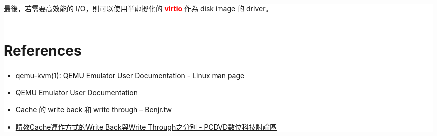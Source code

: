 最後，若需要高效能的 I/O，則可以使用半虛擬化的 **<font color='red'>virtio</font>** 作為 disk image 的 driver。

----------------------------------------------------------------------------

References
==========

- [qemu-kvm(1): QEMU Emulator User Documentation - Linux man page](http://linux.die.net/man/1/qemu-kvm)

- [QEMU Emulator User Documentation](http://wiki.qemu.org/download/qemu-doc.html)

- [Cache 的 write back 和 write through – Benjr.tw](http://benjr.tw/20361)

- [請教Cache運作方式的Write Back與Write Through之分別 - PCDVD數位科技討論區](http://www.pcdvd.com.tw/showthread.php?t=285217)
